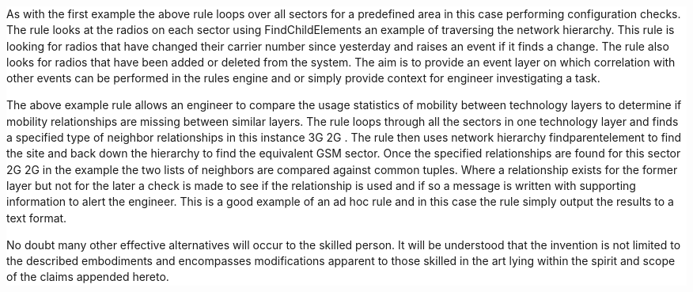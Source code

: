 As with the first example the above rule loops over all sectors for a predefined area in this case performing configuration checks. The rule looks at the radios on each sector using FindChildElements an example of traversing the network hierarchy. This rule is looking for radios that have changed their carrier number since yesterday and raises an event if it finds a change. The rule also looks for radios that have been added or deleted from the system. The aim is to provide an event layer on which correlation with other events can be performed in the rules engine and or simply provide context for engineer investigating a task.

The above example rule allows an engineer to compare the usage statistics of mobility between technology layers to determine if mobility relationships are missing between similar layers. The rule loops through all the sectors in one technology layer and finds a specified type of neighbor relationships in this instance 3G 2G . The rule then uses network hierarchy findparentelement to find the site and back down the hierarchy to find the equivalent GSM sector. Once the specified relationships are found for this sector 2G 2G in the example the two lists of neighbors are compared against common tuples. Where a relationship exists for the former layer but not for the later a check is made to see if the relationship is used and if so a message is written with supporting information to alert the engineer. This is a good example of an ad hoc rule and in this case the rule simply output the results to a text format.

No doubt many other effective alternatives will occur to the skilled person. It will be understood that the invention is not limited to the described embodiments and encompasses modifications apparent to those skilled in the art lying within the spirit and scope of the claims appended hereto.

